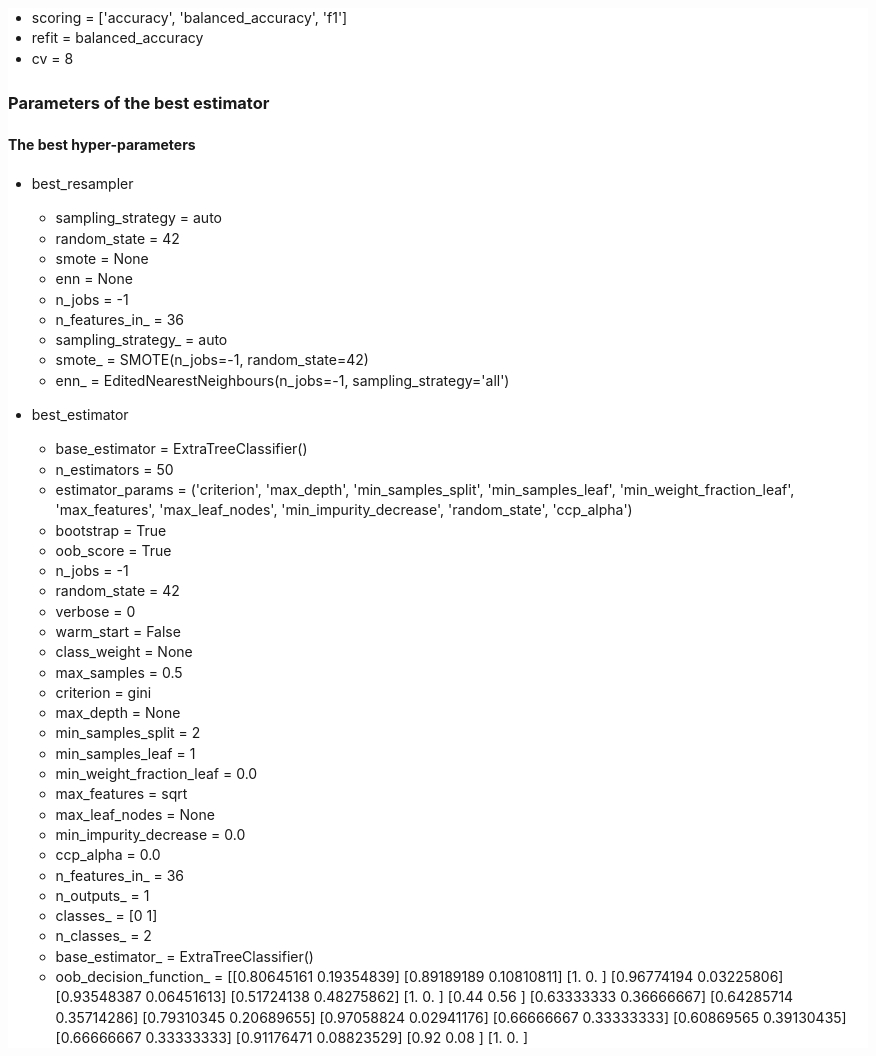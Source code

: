 - scoring = ['accuracy', 'balanced_accuracy', 'f1']
- refit = balanced_accuracy
- cv = 8

### Parameters of the best estimator
#### The best hyper-parameters
- best_resampler
	- sampling_strategy = auto
	- random_state = 42
	- smote = None
	- enn = None
	- n_jobs = -1
	- n_features_in_ = 36
	- sampling_strategy_ = auto
	- smote_ = SMOTE(n_jobs=-1, random_state=42)
	- enn_ = EditedNearestNeighbours(n_jobs=-1, sampling_strategy='all')

- best_estimator
	- base_estimator = ExtraTreeClassifier()
	- n_estimators = 50
	- estimator_params = ('criterion', 'max_depth', 'min_samples_split', 'min_samples_leaf', 'min_weight_fraction_leaf', 'max_features', 'max_leaf_nodes', 'min_impurity_decrease', 'random_state', 'ccp_alpha')
	- bootstrap = True
	- oob_score = True
	- n_jobs = -1
	- random_state = 42
	- verbose = 0
	- warm_start = False
	- class_weight = None
	- max_samples = 0.5
	- criterion = gini
	- max_depth = None
	- min_samples_split = 2
	- min_samples_leaf = 1
	- min_weight_fraction_leaf = 0.0
	- max_features = sqrt
	- max_leaf_nodes = None
	- min_impurity_decrease = 0.0
	- ccp_alpha = 0.0
	- n_features_in_ = 36
	- n_outputs_ = 1
	- classes_ = [0 1]
	- n_classes_ = 2
	- base_estimator_ = ExtraTreeClassifier()
	- oob_decision_function_ = [[0.80645161 0.19354839]
 [0.89189189 0.10810811]
 [1.         0.        ]
 [0.96774194 0.03225806]
 [0.93548387 0.06451613]
 [0.51724138 0.48275862]
 [1.         0.        ]
 [0.44       0.56      ]
 [0.63333333 0.36666667]
 [0.64285714 0.35714286]
 [0.79310345 0.20689655]
 [0.97058824 0.02941176]
 [0.66666667 0.33333333]
 [0.60869565 0.39130435]
 [0.66666667 0.33333333]
 [0.91176471 0.08823529]
 [0.92       0.08      ]
 [1.         0.        ]